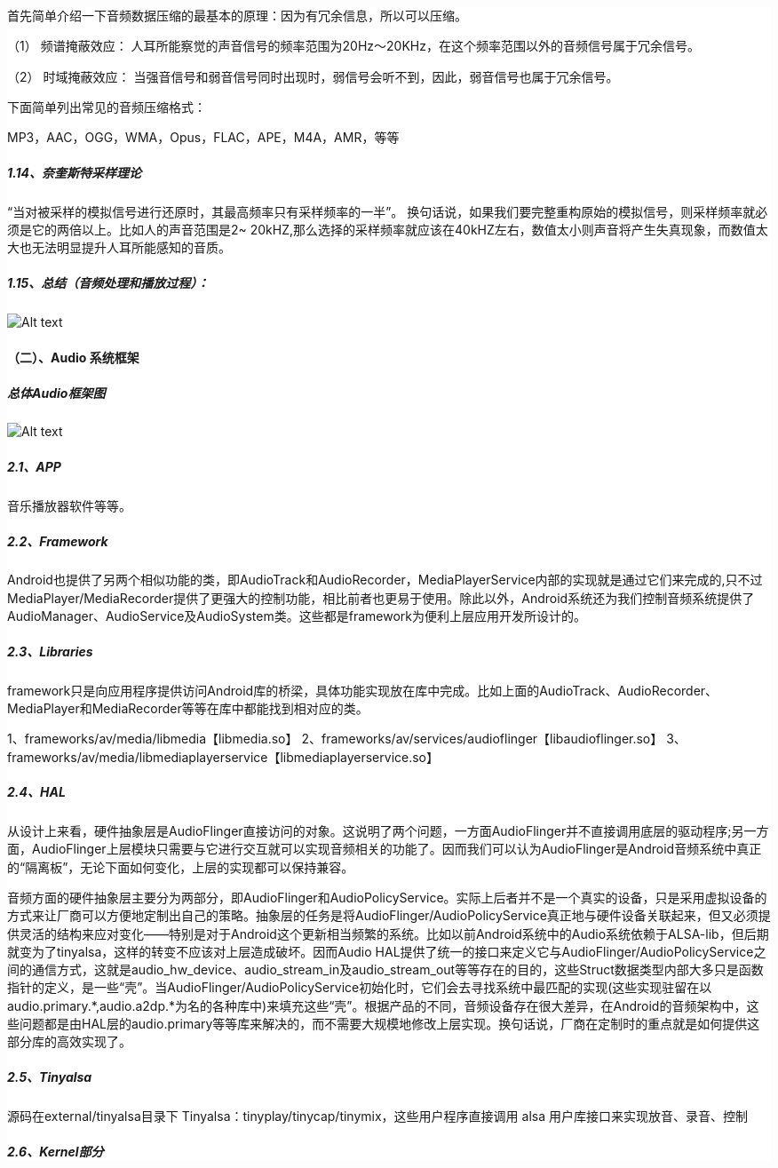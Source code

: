 首先简单介绍一下音频数据压缩的最基本的原理：因为有冗余信息，所以可以压缩。

（1） 频谱掩蔽效应： 人耳所能察觉的声音信号的频率范围为20Hz～20KHz，在这个频率范围以外的音频信号属于冗余信号。

（2） 时域掩蔽效应： 当强音信号和弱音信号同时出现时，弱信号会听不到，因此，弱音信号也属于冗余信号。

下面简单列出常见的音频压缩格式：

MP3，AAC，OGG，WMA，Opus，FLAC，APE，M4A，AMR，等等
##### 1.14、奈奎斯特采样理论
“当对被采样的模拟信号进行还原时，其最高频率只有采样频率的一半”。
换句话说，如果我们要完整重构原始的模拟信号，则采样频率就必须是它的两倍以上。比如人的声音范围是2~ 20kHZ,那么选择的采样频率就应该在40kHZ左右，数值太小则声音将产生失真现象，而数值太大也无法明显提升人耳所能感知的音质。

##### 1.15、总结（音频处理和播放过程）：

![Alt text](https://raw.githubusercontent.com/zhoujinjianz/zhoujinjian.com.images/master/audio.system/14-Audio-system-how-audio-works.png)

#### （二）、Audio 系统框架
#####  总体Audio框架图
![Alt text](https://raw.githubusercontent.com/zhoujinjianz/zhoujinjian.com.images/master/audio.system/15-Audio-system-Android-Linux-arc.png)

##### 2.1、APP
音乐播放器软件等等。

##### 2.2、Framework

Android也提供了另两个相似功能的类，即AudioTrack和AudioRecorder，MediaPlayerService内部的实现就是通过它们来完成的,只不过MediaPlayer/MediaRecorder提供了更强大的控制功能，相比前者也更易于使用。除此以外，Android系统还为我们控制音频系统提供了AudioManager、AudioService及AudioSystem类。这些都是framework为便利上层应用开发所设计的。

##### 2.3、Libraries
framework只是向应用程序提供访问Android库的桥梁，具体功能实现放在库中完成。比如上面的AudioTrack、AudioRecorder、MediaPlayer和MediaRecorder等等在库中都能找到相对应的类。

1、frameworks/av/media/libmedia【libmedia.so】
2、frameworks/av/services/audioflinger【libaudioflinger.so】
3、frameworks/av/media/libmediaplayerservice【libmediaplayerservice.so】
##### 2.4、HAL

从设计上来看，硬件抽象层是AudioFlinger直接访问的对象。这说明了两个问题，一方面AudioFlinger并不直接调用底层的驱动程序;另一方面，AudioFlinger上层模块只需要与它进行交互就可以实现音频相关的功能了。因而我们可以认为AudioFlinger是Android音频系统中真正的“隔离板”，无论下面如何变化，上层的实现都可以保持兼容。

音频方面的硬件抽象层主要分为两部分，即AudioFlinger和AudioPolicyService。实际上后者并不是一个真实的设备，只是采用虚拟设备的方式来让厂商可以方便地定制出自己的策略。抽象层的任务是将AudioFlinger/AudioPolicyService真正地与硬件设备关联起来，但又必须提供灵活的结构来应对变化——特别是对于Android这个更新相当频繁的系统。比如以前Android系统中的Audio系统依赖于ALSA-lib，但后期就变为了tinyalsa，这样的转变不应该对上层造成破坏。因而Audio HAL提供了统一的接口来定义它与AudioFlinger/AudioPolicyService之间的通信方式，这就是audio_hw_device、audio_stream_in及audio_stream_out等等存在的目的，这些Struct数据类型内部大多只是函数指针的定义，是一些“壳”。当AudioFlinger/AudioPolicyService初始化时，它们会去寻找系统中最匹配的实现(这些实现驻留在以audio.primary.*,audio.a2dp.*为名的各种库中)来填充这些“壳”。根据产品的不同，音频设备存在很大差异，在Android的音频架构中，这些问题都是由HAL层的audio.primary等等库来解决的，而不需要大规模地修改上层实现。换句话说，厂商在定制时的重点就是如何提供这部分库的高效实现了。
##### 2.5、Tinyalsa
源码在external/tinyalsa目录下
Tinyalsa：tinyplay/tinycap/tinymix，这些用户程序直接调用 alsa 用户库接口来实现放音、录音、控制
##### 2.6、Kernel部分
